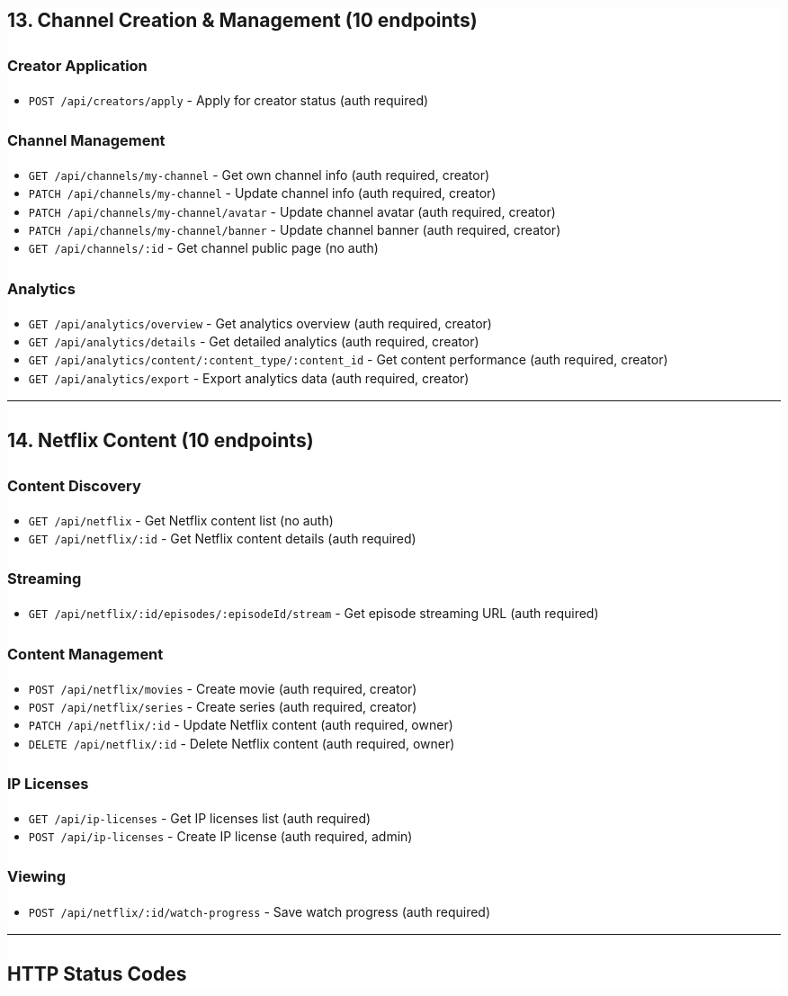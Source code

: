 
## 13. Channel Creation & Management (10 endpoints)

### Creator Application
- `POST /api/creators/apply` - Apply for creator status (auth required)

### Channel Management
- `GET /api/channels/my-channel` - Get own channel info (auth required, creator)
- `PATCH /api/channels/my-channel` - Update channel info (auth required, creator)
- `PATCH /api/channels/my-channel/avatar` - Update channel avatar (auth required, creator)
- `PATCH /api/channels/my-channel/banner` - Update channel banner (auth required, creator)
- `GET /api/channels/:id` - Get channel public page (no auth)

### Analytics
- `GET /api/analytics/overview` - Get analytics overview (auth required, creator)
- `GET /api/analytics/details` - Get detailed analytics (auth required, creator)
- `GET /api/analytics/content/:content_type/:content_id` - Get content performance (auth required, creator)
- `GET /api/analytics/export` - Export analytics data (auth required, creator)

---

## 14. Netflix Content (10 endpoints)

### Content Discovery
- `GET /api/netflix` - Get Netflix content list (no auth)
- `GET /api/netflix/:id` - Get Netflix content details (auth required)

### Streaming
- `GET /api/netflix/:id/episodes/:episodeId/stream` - Get episode streaming URL (auth required)

### Content Management
- `POST /api/netflix/movies` - Create movie (auth required, creator)
- `POST /api/netflix/series` - Create series (auth required, creator)
- `PATCH /api/netflix/:id` - Update Netflix content (auth required, owner)
- `DELETE /api/netflix/:id` - Delete Netflix content (auth required, owner)

### IP Licenses
- `GET /api/ip-licenses` - Get IP licenses list (auth required)
- `POST /api/ip-licenses` - Create IP license (auth required, admin)

### Viewing
- `POST /api/netflix/:id/watch-progress` - Save watch progress (auth required)

---

## HTTP Status Codes
